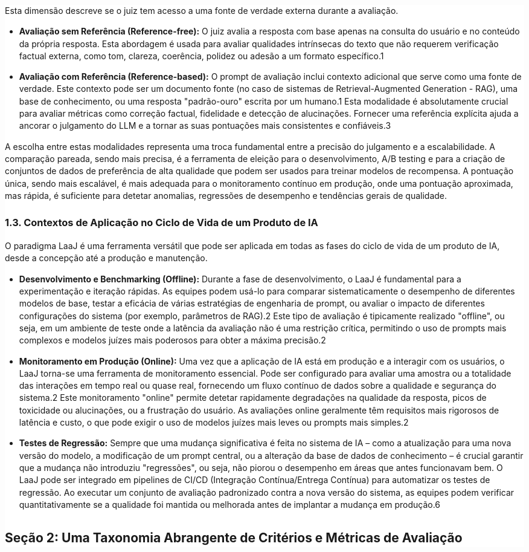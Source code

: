 Esta dimensão descreve se o juiz tem acesso a uma fonte de verdade externa durante a avaliação.

- **Avaliação sem Referência (Reference-free):** O juiz avalia a resposta com base apenas na consulta do usuário e no conteúdo da própria resposta. Esta abordagem é usada para avaliar qualidades intrínsecas do texto que não requerem verificação factual externa, como tom, clareza, coerência, polidez ou adesão a um formato específico.1
    
- **Avaliação com Referência (Reference-based):** O prompt de avaliação inclui contexto adicional que serve como uma fonte de verdade. Este contexto pode ser um documento fonte (no caso de sistemas de Retrieval-Augmented Generation - RAG), uma base de conhecimento, ou uma resposta "padrão-ouro" escrita por um humano.1 Esta modalidade é absolutamente crucial para avaliar métricas como correção factual, fidelidade e detecção de alucinações. Fornecer uma referência explícita ajuda a ancorar o julgamento do LLM e a tornar as suas pontuações mais consistentes e confiáveis.3
    

A escolha entre estas modalidades representa uma troca fundamental entre a precisão do julgamento e a escalabilidade. A comparação pareada, sendo mais precisa, é a ferramenta de eleição para o desenvolvimento, A/B testing e para a criação de conjuntos de dados de preferência de alta qualidade que podem ser usados para treinar modelos de recompensa. A pontuação única, sendo mais escalável, é mais adequada para o monitoramento contínuo em produção, onde uma pontuação aproximada, mas rápida, é suficiente para detetar anomalias, regressões de desempenho e tendências gerais de qualidade.

### 1.3. Contextos de Aplicação no Ciclo de Vida de um Produto de IA

O paradigma LaaJ é uma ferramenta versátil que pode ser aplicada em todas as fases do ciclo de vida de um produto de IA, desde a concepção até a produção e manutenção.

- **Desenvolvimento e Benchmarking (Offline):** Durante a fase de desenvolvimento, o LaaJ é fundamental para a experimentação e iteração rápidas. As equipes podem usá-lo para comparar sistematicamente o desempenho de diferentes modelos de base, testar a eficácia de várias estratégias de engenharia de prompt, ou avaliar o impacto de diferentes configurações do sistema (por exemplo, parâmetros de RAG).2 Este tipo de avaliação é tipicamente realizado "offline", ou seja, em um ambiente de teste onde a latência da avaliação não é uma restrição crítica, permitindo o uso de prompts mais complexos e modelos juízes mais poderosos para obter a máxima precisão.2
    
- **Monitoramento em Produção (Online):** Uma vez que a aplicação de IA está em produção e a interagir com os usuários, o LaaJ torna-se uma ferramenta de monitoramento essencial. Pode ser configurado para avaliar uma amostra ou a totalidade das interações em tempo real ou quase real, fornecendo um fluxo contínuo de dados sobre a qualidade e segurança do sistema.2 Este monitoramento "online" permite detetar rapidamente degradações na qualidade da resposta, picos de toxicidade ou alucinações, ou a frustração do usuário. As avaliações online geralmente têm requisitos mais rigorosos de latência e custo, o que pode exigir o uso de modelos juízes mais leves ou prompts mais simples.2
    
- **Testes de Regressão:** Sempre que uma mudança significativa é feita no sistema de IA – como a atualização para uma nova versão do modelo, a modificação de um prompt central, ou a alteração da base de dados de conhecimento – é crucial garantir que a mudança não introduziu "regressões", ou seja, não piorou o desempenho em áreas que antes funcionavam bem. O LaaJ pode ser integrado em pipelines de CI/CD (Integração Contínua/Entrega Contínua) para automatizar os testes de regressão. Ao executar um conjunto de avaliação padronizado contra a nova versão do sistema, as equipes podem verificar quantitativamente se a qualidade foi mantida ou melhorada antes de implantar a mudança em produção.6
    

## Seção 2: Uma Taxonomia Abrangente de Critérios e Métricas de Avaliação
